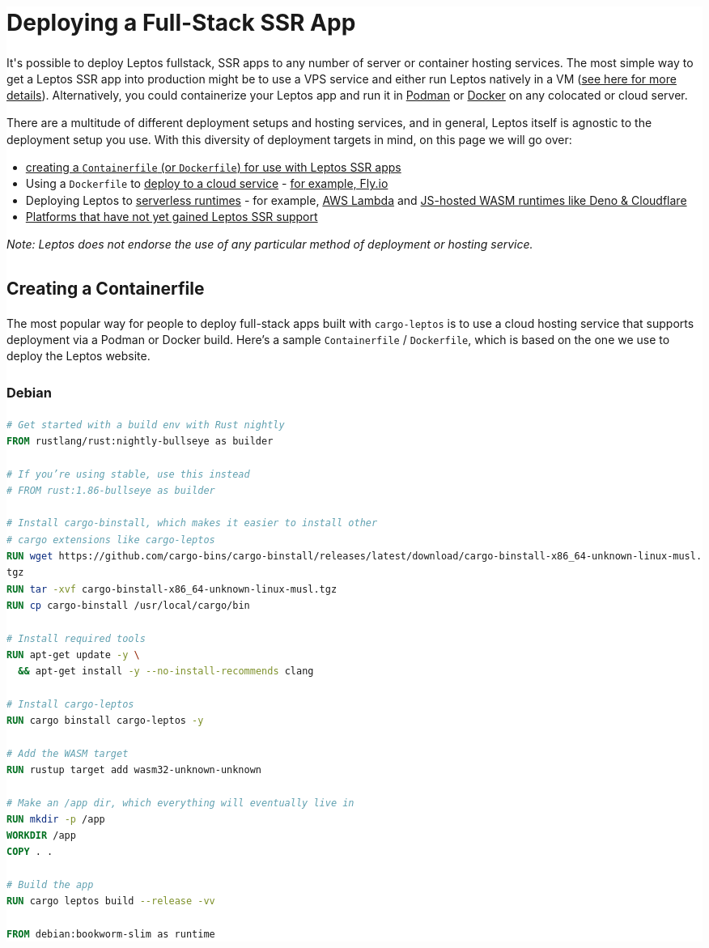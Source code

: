 # Deploying a Full-Stack SSR App

It's possible to deploy Leptos fullstack, SSR apps to any number of server or container hosting services. The most simple way to get a Leptos SSR app into production might be to use a VPS service and either run Leptos natively in a VM ([see here for more details](https://github.com/leptos-rs/start-axum?tab=readme-ov-file#executing-a-server-on-a-remote-machine-without-the-toolchain)). Alternatively, you could containerize your Leptos app and run it in [Podman](https://podman.io/) or [Docker](https://www.docker.com/) on any colocated or cloud server.

There are a multitude of different deployment setups and hosting services, and in general, Leptos itself is agnostic to the deployment setup you use. With this diversity of deployment targets in mind, on this page we will go over:

- [creating a `Containerfile` (or `Dockerfile`) for use with Leptos SSR apps](#creating-a-containerfile)
- Using a `Dockerfile` to [deploy to a cloud service](#cloud-deployments) - [for example, Fly.io](#deploy-to-flyio)
- Deploying Leptos to [serverless runtimes](#deploy-to-serverless-runtimes) - for example, [AWS Lambda](#aws-lambda) and [JS-hosted WASM runtimes like Deno & Cloudflare](#deno--cloudflare-workers)
- [Platforms that have not yet gained Leptos SSR support](#currently-unsupported-platforms)

_Note: Leptos does not endorse the use of any particular method of deployment or hosting service._

## Creating a Containerfile

The most popular way for people to deploy full-stack apps built with `cargo-leptos` is to use a cloud hosting service that supports deployment via a Podman or Docker build. Here’s a sample `Containerfile` / `Dockerfile`, which is based on the one we use to deploy the Leptos website.

### Debian

```dockerfile
# Get started with a build env with Rust nightly
FROM rustlang/rust:nightly-bullseye as builder

# If you’re using stable, use this instead
# FROM rust:1.86-bullseye as builder

# Install cargo-binstall, which makes it easier to install other
# cargo extensions like cargo-leptos
RUN wget https://github.com/cargo-bins/cargo-binstall/releases/latest/download/cargo-binstall-x86_64-unknown-linux-musl.tgz
RUN tar -xvf cargo-binstall-x86_64-unknown-linux-musl.tgz
RUN cp cargo-binstall /usr/local/cargo/bin

# Install required tools
RUN apt-get update -y \
  && apt-get install -y --no-install-recommends clang

# Install cargo-leptos
RUN cargo binstall cargo-leptos -y

# Add the WASM target
RUN rustup target add wasm32-unknown-unknown

# Make an /app dir, which everything will eventually live in
RUN mkdir -p /app
WORKDIR /app
COPY . .

# Build the app
RUN cargo leptos build --release -vv

FROM debian:bookworm-slim as runtime
```